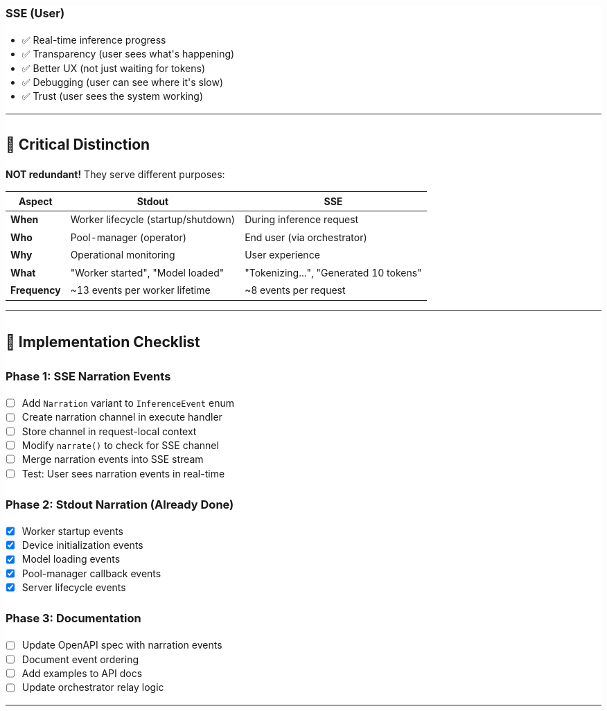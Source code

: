 ### SSE (User)
- ✅ Real-time inference progress
- ✅ Transparency (user sees what's happening)
- ✅ Better UX (not just waiting for tokens)
- ✅ Debugging (user can see where it's slow)
- ✅ Trust (user sees the system working)

---

## 🚨 Critical Distinction

**NOT redundant!** They serve different purposes:

| Aspect | Stdout | SSE |
|--------|--------|-----|
| **When** | Worker lifecycle (startup/shutdown) | During inference request |
| **Who** | Pool-manager (operator) | End user (via orchestrator) |
| **Why** | Operational monitoring | User experience |
| **What** | "Worker started", "Model loaded" | "Tokenizing...", "Generated 10 tokens" |
| **Frequency** | ~13 events per worker lifetime | ~8 events per request |

---

## 📝 Implementation Checklist

### Phase 1: SSE Narration Events
- [ ] Add `Narration` variant to `InferenceEvent` enum
- [ ] Create narration channel in execute handler
- [ ] Store channel in request-local context
- [ ] Modify `narrate()` to check for SSE channel
- [ ] Merge narration events into SSE stream
- [ ] Test: User sees narration events in real-time

### Phase 2: Stdout Narration (Already Done)
- [x] Worker startup events
- [x] Device initialization events
- [x] Model loading events
- [x] Pool-manager callback events
- [x] Server lifecycle events

### Phase 3: Documentation
- [ ] Update OpenAPI spec with narration events
- [ ] Document event ordering
- [ ] Add examples to API docs
- [ ] Update orchestrator relay logic

---
